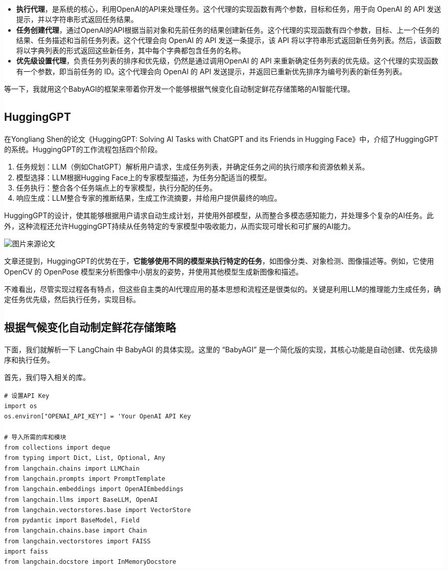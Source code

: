 - **执行代理**，是系统的核心，利用OpenAI的API来处理任务。这个代理的实现函数有两个参数，目标和任务，用于向 OpenAI 的 API 发送提示，并以字符串形式返回任务结果。
- **任务创建代理**，通过OpenAI的API根据当前对象和先前任务的结果创建新任务。这个代理的实现函数有四个参数，目标、上一个任务的结果、任务描述和当前任务列表。这个代理会向 OpenAI 的 API 发送一条提示，该 API 将以字符串形式返回新任务列表。然后，该函数将以字典列表的形式返回这些新任务，其中每个字典都包含任务的名称。
- **优先级设置代理**，负责任务列表的排序和优先级，仍然是通过调用OpenAI 的 API 来重新确定任务列表的优先级。这个代理的实现函数有一个参数，即当前任务的 ID。这个代理会向 OpenAI 的 API 发送提示，并返回已重新优先排序为编号列表的新任务列表。

等一下，我就用这个BabyAGI的框架来带着你开发一个能够根据气候变化自动制定鲜花存储策略的AI智能代理。

## HuggingGPT

在Yongliang Shen的论文《HuggingGPT: Solving AI Tasks with ChatGPT and its Friends in Hugging Face》中，介绍了HuggingGPT的系统。HuggingGPT的工作流程包括四个阶段。

1. 任务规划：LLM（例如ChatGPT）解析用户请求，生成任务列表，并确定任务之间的执行顺序和资源依赖关系。
2. 模型选择：LLM根据Hugging Face上的专家模型描述，为任务分配适当的模型。
3. 任务执行：整合各个任务端点上的专家模型，执行分配的任务。
4. 响应生成：LLM整合专家的推断结果，生成工作流摘要，并给用户提供最终的响应。

HuggingGPT的设计，使其能够根据用户请求自动生成计划，并使用外部模型，从而整合多模态感知能力，并处理多个复杂的AI任务。此外，这种流程还允许HuggingGPT持续从任务特定的专家模型中吸收能力，从而实现可增长和可扩展的AI能力。

![](https://static001.geekbang.org/resource/image/7e/36/7ec5769743e7ddf58883ca74385cbd36.png?wh=1467x1453 "图片来源论文")

文章还提到，HuggingGPT的优势在于，**它能够使用不同的模型来执行特定的任务**，如图像分类、对象检测、图像描述等。例如，它使用 OpenCV 的 OpenPose 模型来分析图像中小朋友的姿势，并使用其他模型生成新图像和描述。

不难看出，尽管实现过程各有特点，但这些自主类的AI代理应用的基本思想和流程还是很类似的。关键是利用LLM的推理能力生成任务，确定任务优先级，然后执行任务，实现目标。

## 根据气候变化自动制定鲜花存储策略

下面，我们就解析一下 LangChain 中 BabyAGI 的具体实现。这里的 “BabyAGI” 是一个简化版的实现，其核心功能是自动创建、优先级排序和执行任务。

首先，我们导入相关的库。

```plain
# 设置API Key
import os
os.environ["OPENAI_API_KEY"] = 'Your OpenAI API Key

# 导入所需的库和模块
from collections import deque
from typing import Dict, List, Optional, Any
from langchain.chains import LLMChain
from langchain.prompts import PromptTemplate
from langchain.embeddings import OpenAIEmbeddings
from langchain.llms import BaseLLM, OpenAI
from langchain.vectorstores.base import VectorStore
from pydantic import BaseModel, Field
from langchain.chains.base import Chain
from langchain.vectorstores import FAISS
import faiss
from langchain.docstore import InMemoryDocstore
```

